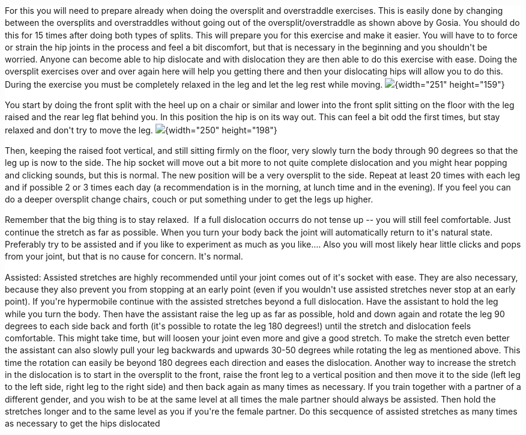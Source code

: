 </div>

For this you will need to prepare already when doing the oversplit and
overstraddle exercises. This is easily done by changing between the
oversplits and overstraddles without going out of the
oversplit/overstraddle as shown above by Gosia. You should do this for
15 times after doing both types of splits. This will prepare you for
this exercise and make it easier. You will have to to force or strain
the hip joints in the process and feel a bit discomfort, but that is
necessary in the beginning and you shouldn't be worried. Anyone can
become able to hip dislocate and with dislocation they are then able to
do this exercise with ease. Doing the oversplit exercises over and over
again here will help you getting there and then your dislocating hips
will allow you to do this. During the exercise you must be completely
relaxed in the leg and let the leg rest while moving.
![](/images/Image269.jpg){width="251" height="159"}

You start by doing the front split with the heel up on a chair or
similar and lower into the front split sitting on the floor with the leg
raised and the rear leg flat behind you. In this position the hip is on
its way out. This can feel a bit odd the first times, but stay relaxed
and don't try to move the leg.
![](/images/Image270.jpg){width="250" height="198"}

Then, keeping the raised foot vertical, and still sitting firmly on the
floor, very slowly turn the body through 90 degrees so that the leg up
is now to the side. The hip socket will move out a bit more to not quite
complete dislocation and you might hear popping and clicking sounds, but
this is normal. The new position will be a very oversplit to the side.
Repeat at least 20 times with each leg and if possible 2 or 3 times each
day (a recommendation is in the morning, at lunch time and in the
evening). If you feel you can do a deeper oversplit change chairs, couch
or put something under to get the legs up higher.

Remember that the big thing is to stay relaxed.  If a full dislocation
occurrs do not tense up -- you will still feel comfortable. Just
continue the stretch as far as possible. When you turn your body back
the joint will automatically return to it's natural state. Preferably
try to be assisted and if you like to experiment as much as you
like.... Also you will most likely hear little clicks and pops from
your joint, but that is no cause for concern. It's normal.

Assisted: Assisted stretches are highly recommended until your joint
comes out of it's socket with ease. They are also necessary, because
they also prevent you from stopping at an early point (even if you
wouldn't use assisted stretches never stop at an early point). If
you're hypermobile continue with the assisted stretches beyond a full
dislocation. Have the assistant to hold the leg while you turn the body.
Then have the assistant raise the leg up as far as possible, hold and
down again and rotate the leg 90 degrees to each side back and forth
(it's possible to rotate the leg 180 degrees!) until the stretch and
dislocation feels comfortable. This might take time, but will loosen
your joint even more and give a good stretch. To make the stretch even
better the assistant can also slowly pull your leg backwards and upwards
30-50 degrees while rotating the leg as mentioned above. This time the
rotation can easily be beyond 180 degrees each direction and eases the
dislocation. Another way to increase the stretch in the dislocation is
to start in the oversplit to the front, raise the front leg to a
vertical position and then move it to the side (left leg to the left
side, right leg to the right side) and then back again as many times as
necessary. If you train together with a partner of a different gender,
and you wish to be at the same level at all times the male partner
should always be assisted. Then hold the stretches longer and to the
same level as you if you're the female partner. Do this secquence of
assisted stretches as many times as necessary to get the hips dislocated